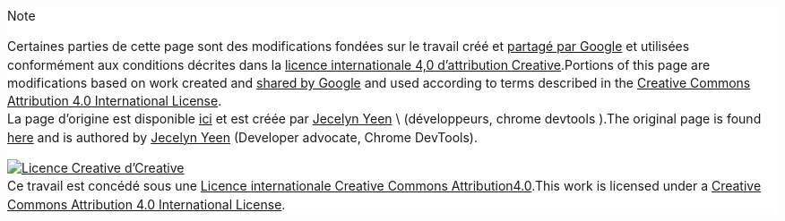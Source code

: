 [V8DevClassFieldsPrivate]: https://v8.dev/features/class-fields#private-class-fields "Champs de classe privée-champs de classe publique et privée | V8. Développeur"  
[V8DevCodeCaching]: https://v8.dev/blog/code-caching-for-devs "Mise en cache de code pour les développeurs JavaScript | V8. Développeur"  
[V8DevNullishCoalescing]: https://v8.dev/features/nullish-coalescing "Fusion par zéro | V8. Développeur"  
[V8DevOptionalChaining]: https://v8.dev/features/optional-chaining "Chaînage facultatif | V8. Développeur"  

[WebhintMain]: https://webhint.io "Astuce"  

[WicgConstructStylesheet]: https://wicg.github.io/construct-stylesheets/ "Objets StyleSheet de construction | CG"

  
  
  
  
  
  
  
  
  
  
  
  

[TheWebWeWant]: https://webwewant.fyi/ "Le site Web de votre choix"  

> [!NOTE]
> <span data-ttu-id="01c08-325">Certaines parties de cette page sont des modifications fondées sur le travail créé et [partagé par Google][GoogleSitePolicies] et utilisées conformément aux conditions décrites dans la [licence internationale 4,0 d’attribution Creative][CCA4IL].</span><span class="sxs-lookup"><span data-stu-id="01c08-325">Portions of this page are modifications based on work created and [shared by Google][GoogleSitePolicies] and used according to terms described in the [Creative Commons Attribution 4.0 International License][CCA4IL].</span></span>  
> <span data-ttu-id="01c08-326">La page d’origine est disponible [ici](https://developers.google.com/web/updates/2020/06/devtools/index) et est créée par [Jecelyn Yeen][JecelynYeen] \ (développeurs, chrome devtools \).</span><span class="sxs-lookup"><span data-stu-id="01c08-326">The original page is found [here](https://developers.google.com/web/updates/2020/06/devtools/index) and is authored by [Jecelyn Yeen][JecelynYeen] \(Developer advocate, Chrome DevTools\).</span></span>  

[![Licence Creative d’Creative][CCby4Image]][CCA4IL]  
<span data-ttu-id="01c08-328">Ce travail est concédé sous une [Licence internationale Creative Commons Attribution4.0][CCA4IL].</span><span class="sxs-lookup"><span data-stu-id="01c08-328">This work is licensed under a [Creative Commons Attribution 4.0 International License][CCA4IL].</span></span>  

[CCA4IL]: https://creativecommons.org/licenses/by/4.0  
[CCby4Image]: https://i.creativecommons.org/l/by/4.0/88x31.png  
[GoogleSitePolicies]: https://developers.google.com/terms/site-policies  
[JecelynYeen]: https://developers.google.com/web/resources/contributors/jecelynyeen  
[KayceBasques]: https://developers.google.com/web/resources/contributors/kaycebasques  


[DevtoolsMain]: /microsoft-edge/devtools-guide-chromium "Outils de développement Microsoft Edge (chrome) | Documents Microsoft"  
[DevtoolsCommandMenu]: /microsoft-edge/devtools-guide-chromium/command-menu "Exécuter des commandes à l’aide du menu de commandes de Microsoft Edge DevTools | Documents Microsoft"
[DevtoolsCustomizeIndexDrawer]: /microsoft-edge/devtools-guide-chromium/customize/index#drawer "Tiroir-personnaliser Microsoft Edge DevTools | Documents Microsoft"
[DevtoolsExperimentalFeaturesTurnOn]: /microsoft-edge/devtools-guide-chromium/experimental-features#turn-on-experimental-features "Activer les fonctionnalités expérimentales-fonctionnalités expérimentales | Documents Microsoft"  
[DevtoolsIssues]: /microsoft-edge/devtools-guide-chromium/issues "Recherchez et corrigez les problèmes liés à l’outil problèmes dans Microsoft Edge DevTools Documents Microsoft"
[DevtoolsSourcesEditCssJavascript]: /microsoft-edge/devtools-guide-chromium/sources#edit-css-and-javascript "Présentation de la modification du panneau CSS et JavaScript-sources | Documents Microsoft"  
[DevtoolsNetworkIndexLogActivity]: /microsoft-edge/devtools-guide-chromium/network/index#log-network-activity "Journalisation de l’activité du réseau-Inspectez l’activité réseau dans Microsoft Edge DevTools | Documents Microsoft"
[CodepenZoherghadyaliAbdgrpz]: https://codepen.io/zoherghadyali/full/abdGrPZ "Modification de styles pour les infrastructures CSS-in-JS | CodePen"
[CodepenZoherghadyaliZyrjgdJ]: https://codepen.io/zoherghadyali/full/zYrjgdJ "Envoyer des messages en double à la console | CodePen"
[CodepenRachelweilYzwBzKM]: https://codepen.io/hxlnt/full/YzwBzKM "Exemple de planificateur de grille CSS | CodePen"
[CRIssuesList]: https://bugs.chromium.org/p/chromium/issues/list "Bugs du chrome"  
[CR772558]: https://crbug.com/772558 "DevTools: mise à jour vers la dernière version de phare | Bugs du chrome"  
[CR800028]: https://crbug.com/800028 "Le raccourci de ligne dupliqué dans l’éditeur des outils de développeur ne fonctionne pas après la mise à jour de chrome | Bugs du chrome"  
[CR912581]: https://crbug.com/912581 "Exposez les scripts dont le code a été mis en cache par V8 dans DevTools/à propos de. Bugs du chrome"  
[CR946975]: https://crbug.com/946975 "L’encadré styles DevTools ne fonctionne pas avec les feuilles de style construites | Bugs du chrome"  
[CR955497]: https://crbug.com/955497 "Menu contextuel de l’icône d’application pour PWAs | Bugs du chrome"  
[CR974550]: https://crbug.com/974550 "Incompatibilité métrique entre le panneau perf et performanceObserver | Bugs du chrome"  
[CR1041830]: https://crbug.com/1041830 "Amélioration des couleurs pour les points d’arrêt | Bugs du chrome"  
[CR1055875]: https://crbug.com/1055875 "La valeur du paramètre de console de contexte sélectionné ne persiste pas après la fermeture et la réouverture des outils de développement | Bugs du chrome"  
[CR1066579]: https://crbug.com/1066579 "DevTools: afficher ServiceWorkers de récupération de la chronologie par requête dans le panneau réseau | Bugs du chrome"  
[CR1071432]: https://crbug.com/1071432 "WASM Basic Basic Developer Bugs du chrome"  
[CR1073899]: https://crbug.com/1073899 "L’onglet style calculé disparaît en mode réactif | Bugs du chrome"  
[CR1073903]: https://crbug.com/1073903 "DevTools: la surbrillance de syntaxe ne fonctionne pas avec les champs privés | Bugs du chrome"  
[CR1082963]: https://crbug.com/1082963 "Impossible de désactiver le comportement des messages similaires du groupe de la console | Bugs du chrome"  
[CR1083214]: https://crbug.com/1083214 "Acorn ne prend pas en charge le chaînage facultatif. Bugs du chrome"  
[CR1083797]: https://crbug.com/1083797 "Impression incorrecte pour une fusion nulle Bugs du chrome"  
[CR1096008]: https://crbug.com/1096008 "Supprimer le FMP | Bugs du chrome"  
[CR1047356]: https://crbug.com/1047356 "Outils CSS Grid/Flexbox/tableau | Bugs du chrome"  
[CR1093687]: https://crbug.com/1093687 "Créer un outil permettant de créer et de relire des demandes de réseau synthétique Bugs du chrome"  
[CR1070378]: https://crbug.com/1070378 "Intégration de webhint dans DevTools | Bugs du chrome"  
[CR1069404]: https://crbug.com/1069404 "[Outils de développement] les fenêtres contextuelles de widgets sont trop étroites | Bugs du chrome"  
[CR897944]: https://crbug.com/897944 "Panneaux devtool déplaçables | Bugs du chrome"
[GithubGoogleChromeLighthouse600]: https://github.com/GoogleChrome/lighthouse/releases/tag/v6.0.0 "v 6.0.0-GoogleChrome/phare | GitHub"  
[GitHubMicrosoftDocsEdgeDeveloperNewIssue]: https://github.com/MicrosoftDocs/edge-developer/issues/new?title=[DevTools%20Docs%20Feedback] "Nouveau problème-MicrosoftDocs/Edge-développeur"  
[MdnShadowDom]: https://developer.mozilla.org/docs/Web/Web_Components/Using_shadow_DOM "Utilisation de l’ombre DOM | MDN"
[MicrosoftEdgePreviewChannels]: https://www.microsoftedgeinsider.com/download/ "Canaux Microsoft Edge preview"  
[VS]: https://visualstudio.microsoft.com/ "Visual Studio"
[VSCode]: https://code.visualstudio.com/ "Code Visual Studio"  
[CsswgDraftsCssom]: https://drafts.csswg.org/cssom "Modèle d’objet CSS (CSSOM) | Brouillons de l’éditeur de groupe de travail CSS W3C"  
[PostTweetEdgeDevTools]: https://twitter.com/intent/tweet?text=@EdgeDevTools "@EdgeDevTools | Publiez un tweet"  
[EdgeDevToolsTwitterAccount]: https://twitter.com/EdgeDevTools "@EdgeDevTools compte Twitter"  